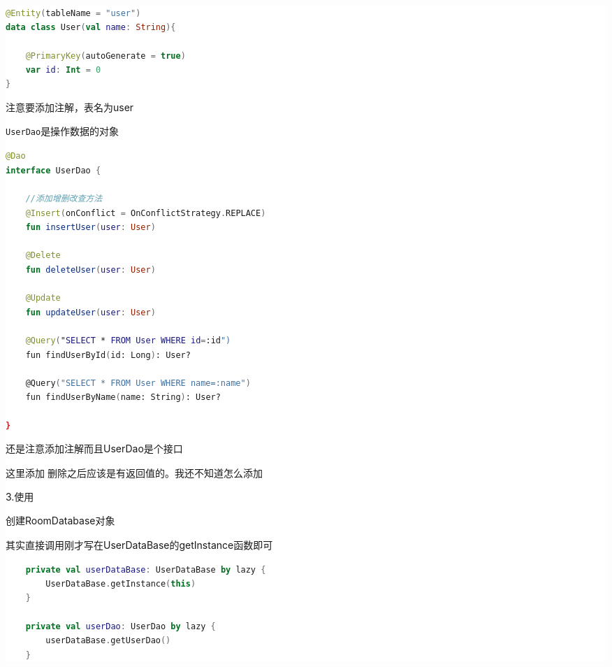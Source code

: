 ~~~kotlin
@Entity(tableName = "user")
data class User(val name: String){

    @PrimaryKey(autoGenerate = true)
    var id: Int = 0
}
~~~

注意要添加注解，表名为user

`UserDao`是操作数据的对象

~~~kotlin
@Dao
interface UserDao {

    //添加增删改查方法
    @Insert(onConflict = OnConflictStrategy.REPLACE)
    fun insertUser(user: User)

    @Delete
    fun deleteUser(user: User)

    @Update
    fun updateUser(user: User)

    @Query("SELECT * FROM User WHERE id=:id")
    fun findUserById(id: Long): User?

    @Query("SELECT * FROM User WHERE name=:name")
    fun findUserByName(name: String): User?
    
}
~~~

还是注意添加注解而且UserDao是个接口

这里添加 删除之后应该是有返回值的。我还不知道怎么添加



3.使用

创建RoomDatabase对象

其实直接调用刚才写在UserDataBase的getInstance函数即可

~~~kotlin
    private val userDataBase: UserDataBase by lazy {
        UserDataBase.getInstance(this)
    }

    private val userDao: UserDao by lazy {
        userDataBase.getUserDao()
    }

~~~
